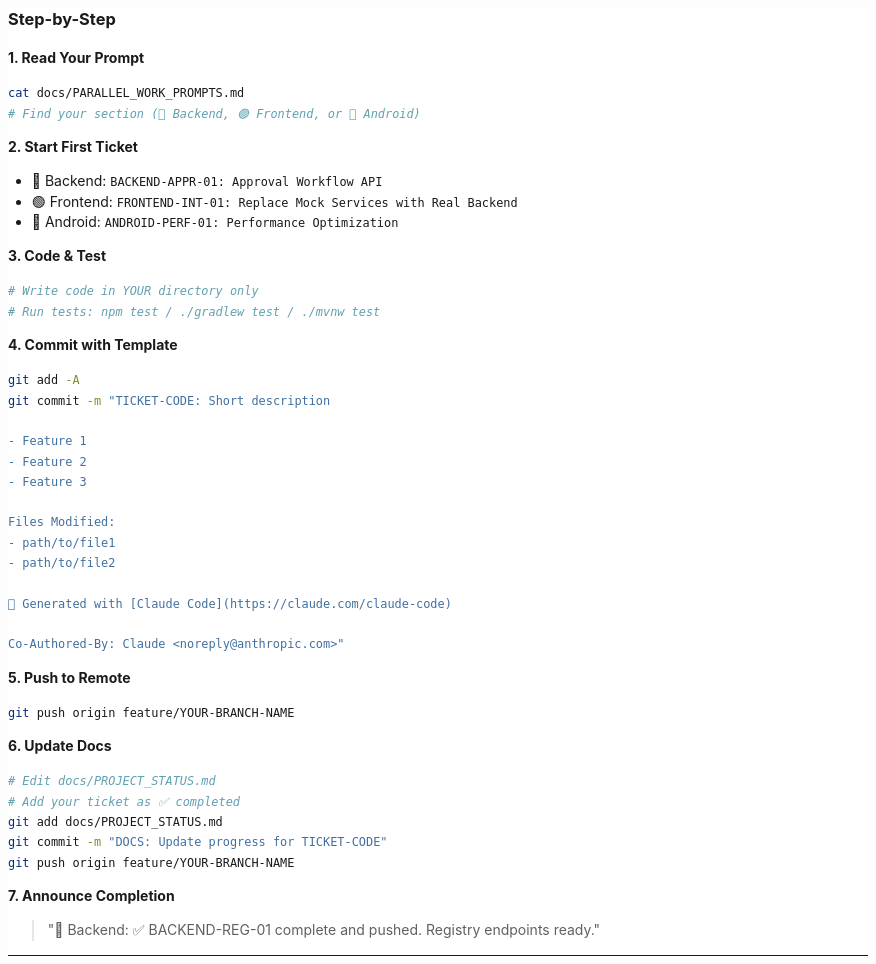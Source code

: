 ### Step-by-Step

**1. Read Your Prompt**
```bash
cat docs/PARALLEL_WORK_PROMPTS.md
# Find your section (🔴 Backend, 🟢 Frontend, or 🔵 Android)
```

**2. Start First Ticket**
- 🔴 Backend: `BACKEND-APPR-01: Approval Workflow API`
- 🟢 Frontend: `FRONTEND-INT-01: Replace Mock Services with Real Backend`
- 🔵 Android: `ANDROID-PERF-01: Performance Optimization`

**3. Code & Test**
```bash
# Write code in YOUR directory only
# Run tests: npm test / ./gradlew test / ./mvnw test
```

**4. Commit with Template**
```bash
git add -A
git commit -m "TICKET-CODE: Short description

- Feature 1
- Feature 2
- Feature 3

Files Modified:
- path/to/file1
- path/to/file2

🤖 Generated with [Claude Code](https://claude.com/claude-code)

Co-Authored-By: Claude <noreply@anthropic.com>"
```

**5. Push to Remote**
```bash
git push origin feature/YOUR-BRANCH-NAME
```

**6. Update Docs**
```bash
# Edit docs/PROJECT_STATUS.md
# Add your ticket as ✅ completed
git add docs/PROJECT_STATUS.md
git commit -m "DOCS: Update progress for TICKET-CODE"
git push origin feature/YOUR-BRANCH-NAME
```

**7. Announce Completion**
> "🔴 Backend: ✅ BACKEND-REG-01 complete and pushed. Registry endpoints ready."

---
